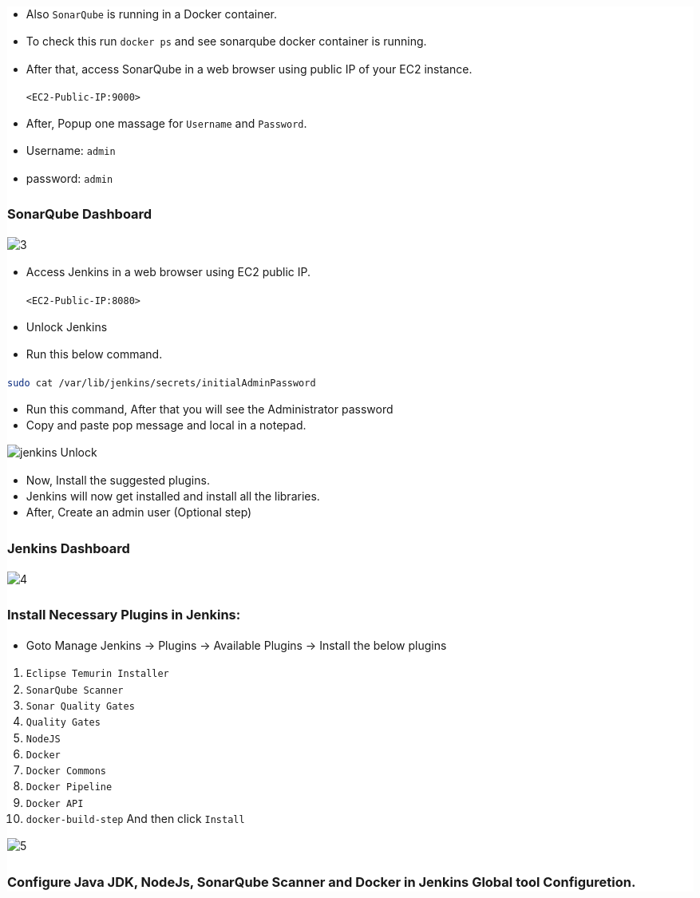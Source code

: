 - Also `SonarQube` is running in a Docker container.
- To check this run `docker ps` and see sonarqube docker container is running.
- After that, access SonarQube in a web browser using public IP of your EC2 instance.

  `<EC2-Public-IP:9000>`
- After, Popup one massage for `Username` and `Password`.
- Username: `admin`
- password: `admin`

### SonarQube Dashboard
![3](https://github.com/darjidhruv26/YouTube-DevSecOps/assets/90086813/e5fe5174-eb13-4d71-bc4c-bc19dbcad04d)

- Access Jenkins in a web browser using EC2 public IP.
 
  `<EC2-Public-IP:8080>`
  
- Unlock Jenkins
- Run this below command.
  
```bash
sudo cat /var/lib/jenkins/secrets/initialAdminPassword
```

- Run this command, After that you will see the Administrator password
- Copy and paste pop message and local in a notepad.
  
![jenkins Unlock](https://github.com/darjidhruv26/YouTube-DevSecOps/assets/90086813/00bc29db-db91-4faa-ac23-215126524445)

- Now, Install the suggested plugins.
- Jenkins will now get installed and install all the libraries.
- After, Create an admin user (Optional step)
  
### Jenkins Dashboard
![4](https://github.com/darjidhruv26/YouTube-DevSecOps/assets/90086813/c83c71f5-13b0-44ca-9b05-5c1dc6e5b9dd)

### Install Necessary Plugins in Jenkins:
- Goto Manage Jenkins -> Plugins -> Available Plugins ->
  Install the below plugins
1. `Eclipse Temurin Installer`
2. `SonarQube Scanner`
3. `Sonar Quality Gates`
4. `Quality Gates`
5. `NodeJS`
6. `Docker`
7. `Docker Commons`
8. `Docker Pipeline`
9. `Docker API`
10. `docker-build-step`
And then click `Install`

![5](https://github.com/darjidhruv26/YouTube-DevSecOps/assets/90086813/8848203b-1234-4023-ae8d-2613421246b5)

### Configure Java JDK, NodeJs, SonarQube Scanner and Docker in Jenkins Global tool Configuretion.
